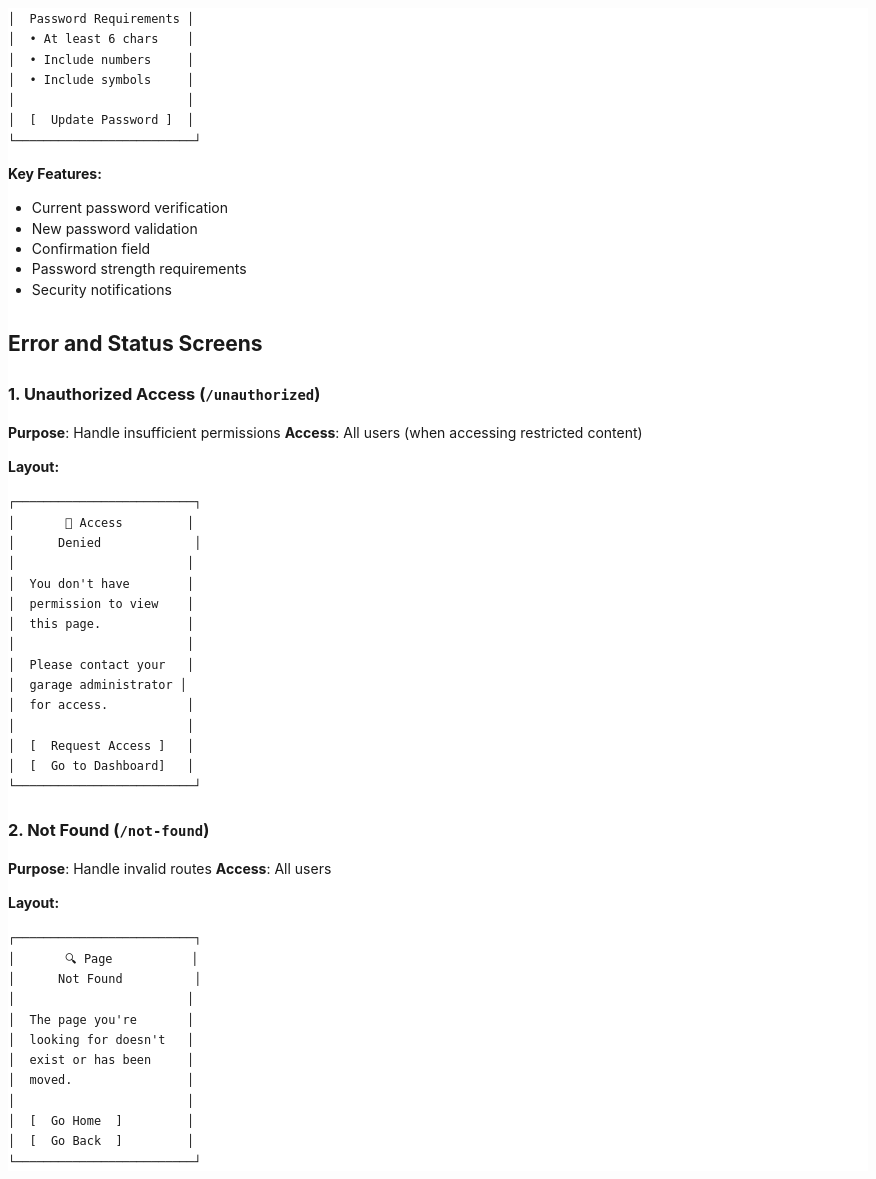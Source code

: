```
│  Password Requirements │
│  • At least 6 chars    │
│  • Include numbers     │
│  • Include symbols     │
│                        │
│  [  Update Password ]  │
└─────────────────────────┘
```

**Key Features:**
- Current password verification
- New password validation
- Confirmation field
- Password strength requirements
- Security notifications

## Error and Status Screens

### 1. Unauthorized Access (`/unauthorized`)
**Purpose**: Handle insufficient permissions
**Access**: All users (when accessing restricted content)

**Layout:**
```
┌─────────────────────────┐
│       🚫 Access         │
│      Denied             │
│                        │
│  You don't have        │
│  permission to view    │
│  this page.            │
│                        │
│  Please contact your   │
│  garage administrator │
│  for access.           │
│                        │
│  [  Request Access ]   │
│  [  Go to Dashboard]   │
└─────────────────────────┘
```

### 2. Not Found (`/not-found`)
**Purpose**: Handle invalid routes
**Access**: All users

**Layout:**
```
┌─────────────────────────┐
│       🔍 Page           │
│      Not Found          │
│                        │
│  The page you're       │
│  looking for doesn't   │
│  exist or has been     │
│  moved.                │
│                        │
│  [  Go Home  ]         │
│  [  Go Back  ]         │
└─────────────────────────┘
```
